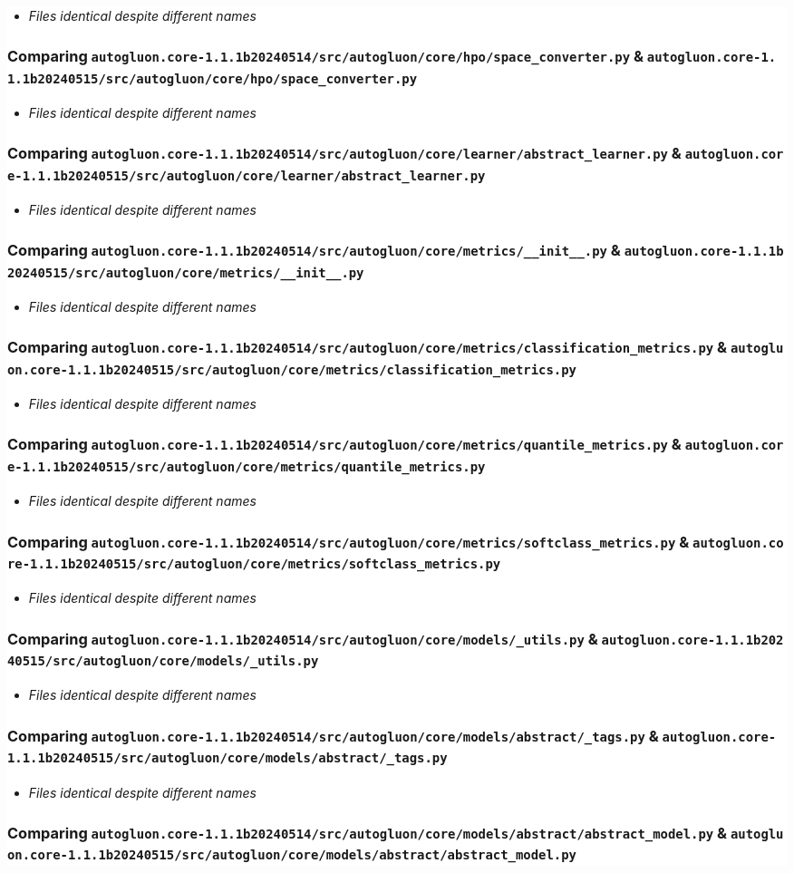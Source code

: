  * *Files identical despite different names*

### Comparing `autogluon.core-1.1.1b20240514/src/autogluon/core/hpo/space_converter.py` & `autogluon.core-1.1.1b20240515/src/autogluon/core/hpo/space_converter.py`

 * *Files identical despite different names*

### Comparing `autogluon.core-1.1.1b20240514/src/autogluon/core/learner/abstract_learner.py` & `autogluon.core-1.1.1b20240515/src/autogluon/core/learner/abstract_learner.py`

 * *Files identical despite different names*

### Comparing `autogluon.core-1.1.1b20240514/src/autogluon/core/metrics/__init__.py` & `autogluon.core-1.1.1b20240515/src/autogluon/core/metrics/__init__.py`

 * *Files identical despite different names*

### Comparing `autogluon.core-1.1.1b20240514/src/autogluon/core/metrics/classification_metrics.py` & `autogluon.core-1.1.1b20240515/src/autogluon/core/metrics/classification_metrics.py`

 * *Files identical despite different names*

### Comparing `autogluon.core-1.1.1b20240514/src/autogluon/core/metrics/quantile_metrics.py` & `autogluon.core-1.1.1b20240515/src/autogluon/core/metrics/quantile_metrics.py`

 * *Files identical despite different names*

### Comparing `autogluon.core-1.1.1b20240514/src/autogluon/core/metrics/softclass_metrics.py` & `autogluon.core-1.1.1b20240515/src/autogluon/core/metrics/softclass_metrics.py`

 * *Files identical despite different names*

### Comparing `autogluon.core-1.1.1b20240514/src/autogluon/core/models/_utils.py` & `autogluon.core-1.1.1b20240515/src/autogluon/core/models/_utils.py`

 * *Files identical despite different names*

### Comparing `autogluon.core-1.1.1b20240514/src/autogluon/core/models/abstract/_tags.py` & `autogluon.core-1.1.1b20240515/src/autogluon/core/models/abstract/_tags.py`

 * *Files identical despite different names*

### Comparing `autogluon.core-1.1.1b20240514/src/autogluon/core/models/abstract/abstract_model.py` & `autogluon.core-1.1.1b20240515/src/autogluon/core/models/abstract/abstract_model.py`
